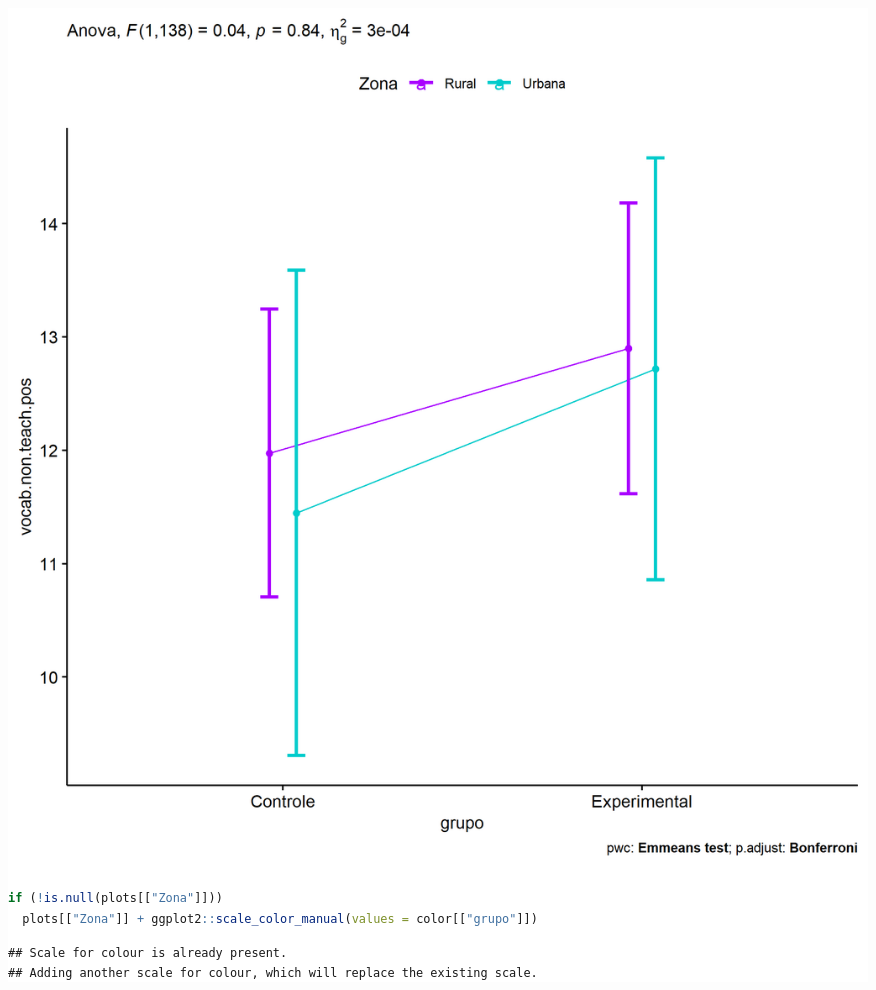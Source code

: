 ![](aov-wordgen-vocab.non.teach-1st-quintile_files/figure-gfm/unnamed-chunk-66-1.png)

``` r
if (!is.null(plots[["Zona"]]))
  plots[["Zona"]] + ggplot2::scale_color_manual(values = color[["grupo"]])
```

    ## Scale for colour is already present.
    ## Adding another scale for colour, which will replace the existing scale.
